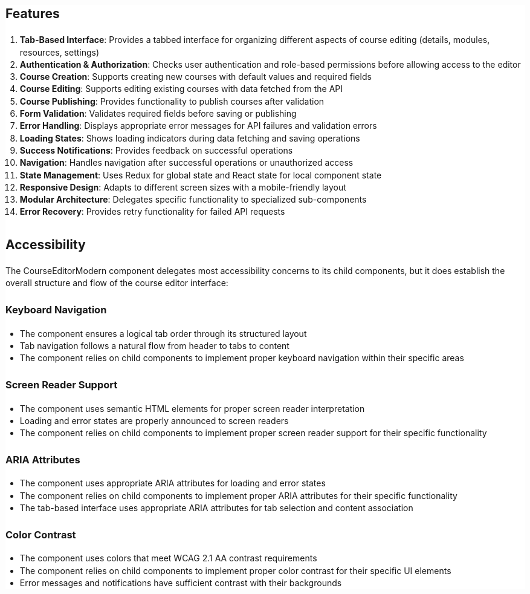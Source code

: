 ## Features

1. **Tab-Based Interface**: Provides a tabbed interface for organizing different aspects of course editing (details, modules, resources, settings)
2. **Authentication & Authorization**: Checks user authentication and role-based permissions before allowing access to the editor
3. **Course Creation**: Supports creating new courses with default values and required fields
4. **Course Editing**: Supports editing existing courses with data fetched from the API
5. **Course Publishing**: Provides functionality to publish courses after validation
6. **Form Validation**: Validates required fields before saving or publishing
7. **Error Handling**: Displays appropriate error messages for API failures and validation errors
8. **Loading States**: Shows loading indicators during data fetching and saving operations
9. **Success Notifications**: Provides feedback on successful operations
10. **Navigation**: Handles navigation after successful operations or unauthorized access
11. **State Management**: Uses Redux for global state and React state for local component state
12. **Responsive Design**: Adapts to different screen sizes with a mobile-friendly layout
13. **Modular Architecture**: Delegates specific functionality to specialized sub-components
14. **Error Recovery**: Provides retry functionality for failed API requests

## Accessibility

The CourseEditorModern component delegates most accessibility concerns to its child components, but it does establish the overall structure and flow of the course editor interface:

### Keyboard Navigation

- The component ensures a logical tab order through its structured layout
- Tab navigation follows a natural flow from header to tabs to content
- The component relies on child components to implement proper keyboard navigation within their specific areas

### Screen Reader Support

- The component uses semantic HTML elements for proper screen reader interpretation
- Loading and error states are properly announced to screen readers
- The component relies on child components to implement proper screen reader support for their specific functionality

### ARIA Attributes

- The component uses appropriate ARIA attributes for loading and error states
- The component relies on child components to implement proper ARIA attributes for their specific functionality
- The tab-based interface uses appropriate ARIA attributes for tab selection and content association

### Color Contrast

- The component uses colors that meet WCAG 2.1 AA contrast requirements
- The component relies on child components to implement proper color contrast for their specific UI elements
- Error messages and notifications have sufficient contrast with their backgrounds
